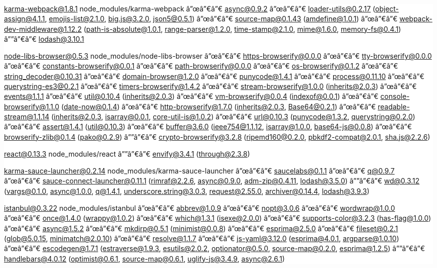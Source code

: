 karma-webpack@1.8.1 node_modules/karma-webpack
â”œâ”€â”€ async@0.9.2
â”œâ”€â”€ loader-utils@0.2.17 (object-assign@4.1.1, emojis-list@2.1.0, big.js@3.2.0, json5@0.5.1)
â”œâ”€â”€ source-map@0.1.43 (amdefine@1.0.1)
â”œâ”€â”€ webpack-dev-middleware@1.12.2 (path-is-absolute@1.0.1, range-parser@1.2.0, time-stamp@2.1.0, mime@1.6.0, memory-fs@0.4.1)
â””â”€â”€ lodash@3.10.1

node-libs-browser@0.5.3 node_modules/node-libs-browser
â”œâ”€â”€ https-browserify@0.0.0
â”œâ”€â”€ tty-browserify@0.0.0
â”œâ”€â”€ constants-browserify@0.0.1
â”œâ”€â”€ path-browserify@0.0.0
â”œâ”€â”€ os-browserify@0.1.2
â”œâ”€â”€ string_decoder@0.10.31
â”œâ”€â”€ domain-browser@1.2.0
â”œâ”€â”€ punycode@1.4.1
â”œâ”€â”€ process@0.11.10
â”œâ”€â”€ querystring-es3@0.2.1
â”œâ”€â”€ timers-browserify@1.4.2
â”œâ”€â”€ stream-browserify@1.0.0 (inherits@2.0.3)
â”œâ”€â”€ events@1.1.1
â”œâ”€â”€ util@0.10.4 (inherits@2.0.3)
â”œâ”€â”€ vm-browserify@0.0.4 (indexof@0.0.1)
â”œâ”€â”€ console-browserify@1.1.0 (date-now@0.1.4)
â”œâ”€â”€ http-browserify@1.7.0 (inherits@2.0.3, Base64@0.2.1)
â”œâ”€â”€ readable-stream@1.1.14 (inherits@2.0.3, isarray@0.0.1, core-util-is@1.0.2)
â”œâ”€â”€ url@0.10.3 (punycode@1.3.2, querystring@0.2.0)
â”œâ”€â”€ assert@1.4.1 (util@0.10.3)
â”œâ”€â”€ buffer@3.6.0 (ieee754@1.1.12, isarray@1.0.0, base64-js@0.0.8)
â”œâ”€â”€ browserify-zlib@0.1.4 (pako@0.2.9)
â””â”€â”€ crypto-browserify@3.2.8 (ripemd160@0.2.0, pbkdf2-compat@2.0.1, sha.js@2.2.6)

react@0.13.3 node_modules/react
â””â”€â”€ envify@3.4.1 (through@2.3.8)

karma-sauce-launcher@0.2.14 node_modules/karma-sauce-launcher
â”œâ”€â”€ saucelabs@0.1.1
â”œâ”€â”€ q@0.9.7
â”œâ”€â”€ sauce-connect-launcher@0.11.1 (rimraf@2.2.6, async@0.9.0, adm-zip@0.4.11, lodash@3.5.0)
â””â”€â”€ wd@0.3.12 (vargs@0.1.0, async@1.0.0, q@1.4.1, underscore.string@3.0.3, request@2.55.0, archiver@0.14.4, lodash@3.9.3)

istanbul@0.3.22 node_modules/istanbul
â”œâ”€â”€ abbrev@1.0.9
â”œâ”€â”€ nopt@3.0.6
â”œâ”€â”€ wordwrap@1.0.0
â”œâ”€â”€ once@1.4.0 (wrappy@1.0.2)
â”œâ”€â”€ which@1.3.1 (isexe@2.0.0)
â”œâ”€â”€ supports-color@3.2.3 (has-flag@1.0.0)
â”œâ”€â”€ async@1.5.2
â”œâ”€â”€ mkdirp@0.5.1 (minimist@0.0.8)
â”œâ”€â”€ esprima@2.5.0
â”œâ”€â”€ fileset@0.2.1 (glob@5.0.15, minimatch@2.0.10)
â”œâ”€â”€ resolve@1.1.7
â”œâ”€â”€ js-yaml@3.12.0 (esprima@4.0.1, argparse@1.0.10)
â”œâ”€â”€ escodegen@1.7.1 (estraverse@1.9.3, esutils@2.0.2, optionator@0.5.0, source-map@0.2.0, esprima@1.2.5)
â””â”€â”€ handlebars@4.0.12 (optimist@0.6.1, source-map@0.6.1, uglify-js@3.4.9, async@2.6.1)
